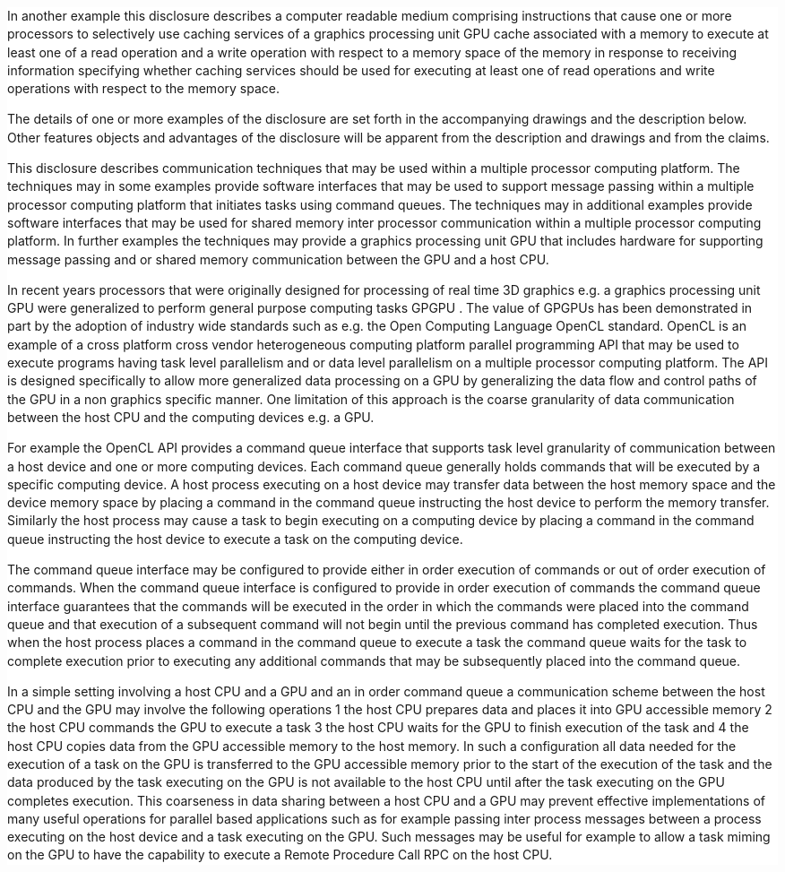 In another example this disclosure describes a computer readable medium comprising instructions that cause one or more processors to selectively use caching services of a graphics processing unit GPU cache associated with a memory to execute at least one of a read operation and a write operation with respect to a memory space of the memory in response to receiving information specifying whether caching services should be used for executing at least one of read operations and write operations with respect to the memory space.

The details of one or more examples of the disclosure are set forth in the accompanying drawings and the description below. Other features objects and advantages of the disclosure will be apparent from the description and drawings and from the claims.

This disclosure describes communication techniques that may be used within a multiple processor computing platform. The techniques may in some examples provide software interfaces that may be used to support message passing within a multiple processor computing platform that initiates tasks using command queues. The techniques may in additional examples provide software interfaces that may be used for shared memory inter processor communication within a multiple processor computing platform. In further examples the techniques may provide a graphics processing unit GPU that includes hardware for supporting message passing and or shared memory communication between the GPU and a host CPU.

In recent years processors that were originally designed for processing of real time 3D graphics e.g. a graphics processing unit GPU were generalized to perform general purpose computing tasks GPGPU . The value of GPGPUs has been demonstrated in part by the adoption of industry wide standards such as e.g. the Open Computing Language OpenCL standard. OpenCL is an example of a cross platform cross vendor heterogeneous computing platform parallel programming API that may be used to execute programs having task level parallelism and or data level parallelism on a multiple processor computing platform. The API is designed specifically to allow more generalized data processing on a GPU by generalizing the data flow and control paths of the GPU in a non graphics specific manner. One limitation of this approach is the coarse granularity of data communication between the host CPU and the computing devices e.g. a GPU.

For example the OpenCL API provides a command queue interface that supports task level granularity of communication between a host device and one or more computing devices. Each command queue generally holds commands that will be executed by a specific computing device. A host process executing on a host device may transfer data between the host memory space and the device memory space by placing a command in the command queue instructing the host device to perform the memory transfer. Similarly the host process may cause a task to begin executing on a computing device by placing a command in the command queue instructing the host device to execute a task on the computing device.

The command queue interface may be configured to provide either in order execution of commands or out of order execution of commands. When the command queue interface is configured to provide in order execution of commands the command queue interface guarantees that the commands will be executed in the order in which the commands were placed into the command queue and that execution of a subsequent command will not begin until the previous command has completed execution. Thus when the host process places a command in the command queue to execute a task the command queue waits for the task to complete execution prior to executing any additional commands that may be subsequently placed into the command queue.

In a simple setting involving a host CPU and a GPU and an in order command queue a communication scheme between the host CPU and the GPU may involve the following operations 1 the host CPU prepares data and places it into GPU accessible memory 2 the host CPU commands the GPU to execute a task 3 the host CPU waits for the GPU to finish execution of the task and 4 the host CPU copies data from the GPU accessible memory to the host memory. In such a configuration all data needed for the execution of a task on the GPU is transferred to the GPU accessible memory prior to the start of the execution of the task and the data produced by the task executing on the GPU is not available to the host CPU until after the task executing on the GPU completes execution. This coarseness in data sharing between a host CPU and a GPU may prevent effective implementations of many useful operations for parallel based applications such as for example passing inter process messages between a process executing on the host device and a task executing on the GPU. Such messages may be useful for example to allow a task miming on the GPU to have the capability to execute a Remote Procedure Call RPC on the host CPU.
